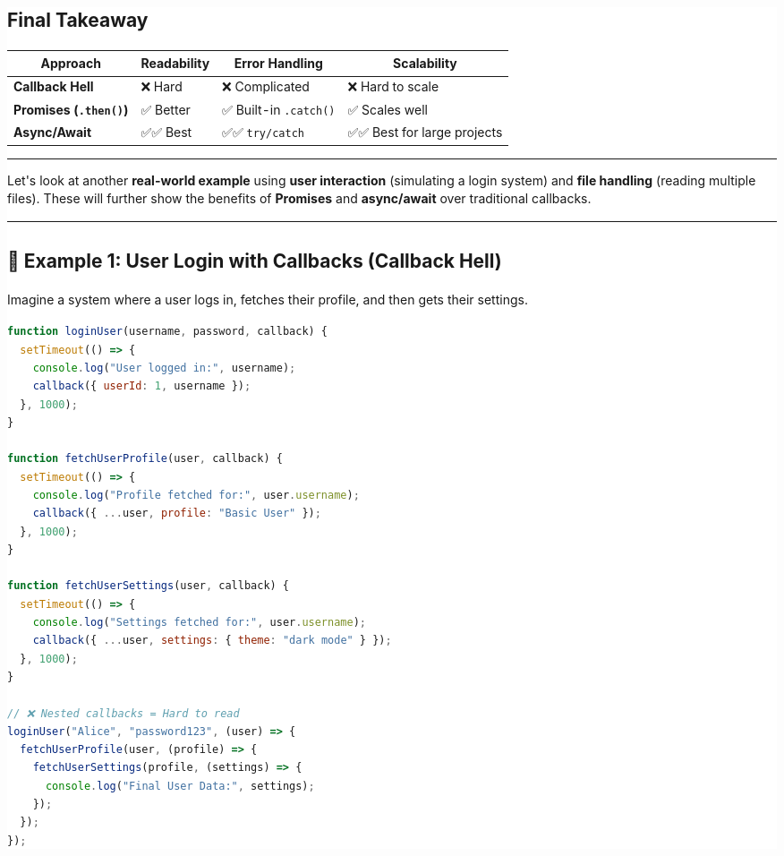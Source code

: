 
## **Final Takeaway**
| Approach            | Readability | Error Handling | Scalability |
|---------------------|------------|---------------|------------|
| **Callback Hell**   | ❌ Hard    | ❌ Complicated | ❌ Hard to scale |
| **Promises (`.then()`)** | ✅ Better | ✅ Built-in `.catch()` | ✅ Scales well |
| **Async/Await** | ✅✅ Best | ✅✅ `try/catch` | ✅✅ Best for large projects |

---

Let's look at another **real-world example** using **user interaction** (simulating a login system) and **file handling** (reading multiple files). These will further show the benefits of **Promises** and **async/await** over traditional callbacks.

---

## **🔴 Example 1: User Login with Callbacks (Callback Hell)**  
Imagine a system where a user logs in, fetches their profile, and then gets their settings.

```js
function loginUser(username, password, callback) {
  setTimeout(() => {
    console.log("User logged in:", username);
    callback({ userId: 1, username });
  }, 1000);
}

function fetchUserProfile(user, callback) {
  setTimeout(() => {
    console.log("Profile fetched for:", user.username);
    callback({ ...user, profile: "Basic User" });
  }, 1000);
}

function fetchUserSettings(user, callback) {
  setTimeout(() => {
    console.log("Settings fetched for:", user.username);
    callback({ ...user, settings: { theme: "dark mode" } });
  }, 1000);
}

// ❌ Nested callbacks = Hard to read
loginUser("Alice", "password123", (user) => {
  fetchUserProfile(user, (profile) => {
    fetchUserSettings(profile, (settings) => {
      console.log("Final User Data:", settings);
    });
  });
});
```

